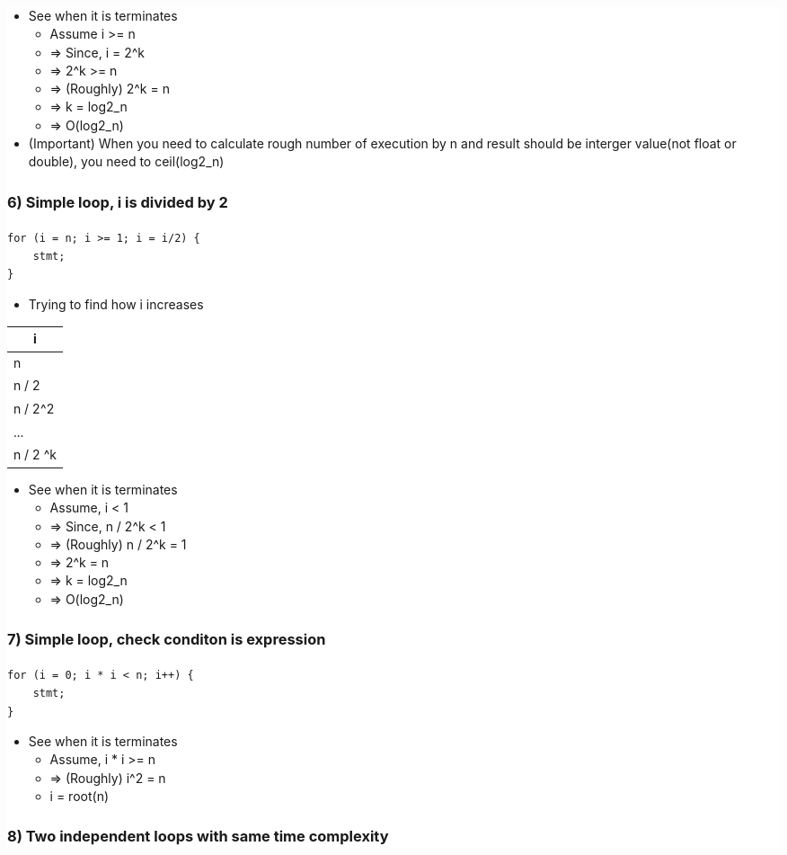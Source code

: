 - See when it is terminates
  - Assume i >= n
  - => Since, i = 2^k
  - => 2^k >= n
  - => (Roughly) 2^k = n
  - => k = log2_n
  - => O(log2_n)
- (Important) When you need to calculate rough number of execution by n and result should be interger value(not float or double), you need to ceil(log2_n)

### 6) Simple loop, i is divided by 2

```
for (i = n; i >= 1; i = i/2) {
    stmt;
}
```

- Trying to find how i increases

| i        |
| -------- |
| n        |
| n / 2    |
| n / 2^2  |
| ...      |
| n / 2 ^k |

- See when it is terminates
  - Assume, i < 1
  - => Since, n / 2^k < 1
  - => (Roughly) n / 2^k = 1
  - => 2^k = n
  - => k = log2_n
  - => O(log2_n)

### 7) Simple loop, check conditon is expression

```
for (i = 0; i * i < n; i++) {
    stmt;
}
```

- See when it is terminates
  - Assume, i * i >= n
  - => (Roughly) i^2 = n
  - i = root(n)

### 8) Two independent loops with same time complexity
